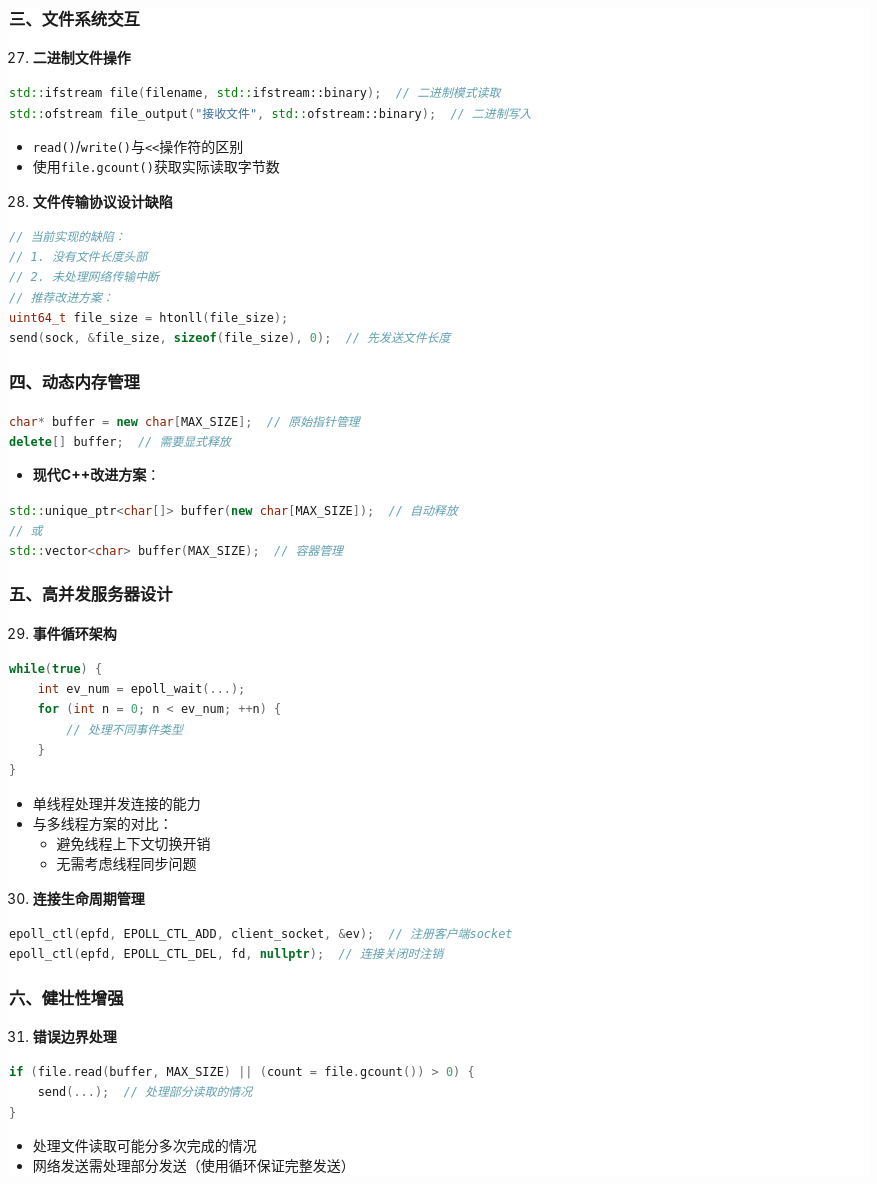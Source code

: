 ### 三、文件系统交互
27. **二进制文件操作**
```cpp
std::ifstream file(filename, std::ifstream::binary);  // 二进制模式读取
std::ofstream file_output("接收文件", std::ofstream::binary);  // 二进制写入
```
- `read()`/`write()`与`<<`操作符的区别
- 使用`file.gcount()`获取实际读取字节数

28. **文件传输协议设计缺陷**
```cpp
// 当前实现的缺陷：
// 1. 没有文件长度头部
// 2. 未处理网络传输中断
// 推荐改进方案：
uint64_t file_size = htonll(file_size);
send(sock, &file_size, sizeof(file_size), 0);  // 先发送文件长度
```

### 四、动态内存管理
```cpp
char* buffer = new char[MAX_SIZE];  // 原始指针管理
delete[] buffer;  // 需要显式释放
```
- **现代C++改进方案**：
```cpp
std::unique_ptr<char[]> buffer(new char[MAX_SIZE]);  // 自动释放
// 或
std::vector<char> buffer(MAX_SIZE);  // 容器管理
```

### 五、高并发服务器设计
29. **事件循环架构**
```cpp
while(true) {
    int ev_num = epoll_wait(...);
    for (int n = 0; n < ev_num; ++n) {
        // 处理不同事件类型
    }
}
```
- 单线程处理并发连接的能力
- 与多线程方案的对比：
  - 避免线程上下文切换开销
  - 无需考虑线程同步问题

30. **连接生命周期管理**
```cpp
epoll_ctl(epfd, EPOLL_CTL_ADD, client_socket, &ev);  // 注册客户端socket
epoll_ctl(epfd, EPOLL_CTL_DEL, fd, nullptr);  // 连接关闭时注销
```

### 六、健壮性增强
31. **错误边界处理**
```cpp
if (file.read(buffer, MAX_SIZE) || (count = file.gcount()) > 0) {
    send(...);  // 处理部分读取的情况
}
```
- 处理文件读取可能分多次完成的情况
- 网络发送需处理部分发送（使用循环保证完整发送）
